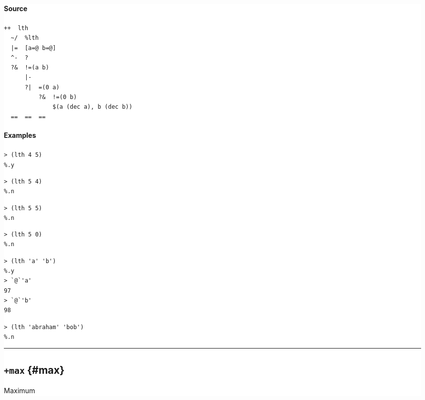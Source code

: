#### Source

```hoon
++  lth
  ~/  %lth
  |=  [a=@ b=@]
  ^-  ?
  ?&  !=(a b)
      |-
      ?|  =(0 a)
          ?&  !=(0 b)
              $(a (dec a), b (dec b))
  ==  ==  ==
```

#### Examples

```
> (lth 4 5)
%.y
```

```
> (lth 5 4)
%.n
```

```
> (lth 5 5)
%.n
```

```
> (lth 5 0)
%.n
```

```
> (lth 'a' 'b')
%.y
> `@`'a'
97
> `@`'b'
98
```

```
> (lth 'abraham' 'bob')
%.n
```

---

## `+max` {#max}

Maximum
